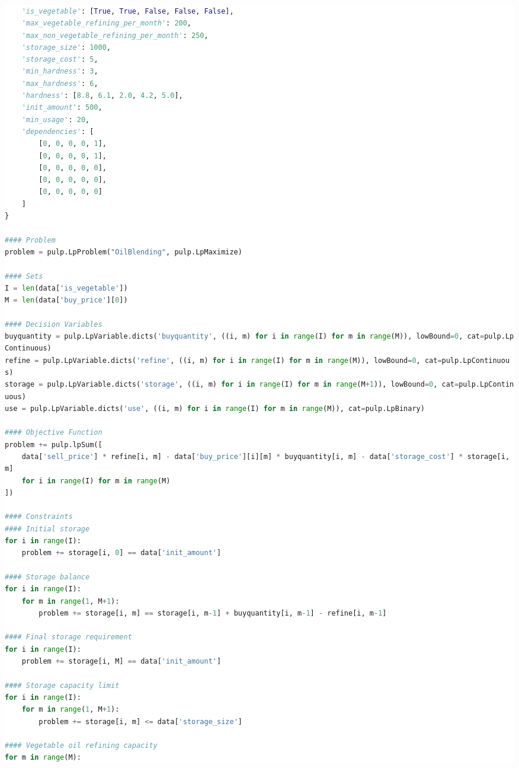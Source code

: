 ```python
    'is_vegetable': [True, True, False, False, False],
    'max_vegetable_refining_per_month': 200,
    'max_non_vegetable_refining_per_month': 250,
    'storage_size': 1000,
    'storage_cost': 5,
    'min_hardness': 3,
    'max_hardness': 6,
    'hardness': [8.8, 6.1, 2.0, 4.2, 5.0],
    'init_amount': 500,
    'min_usage': 20,
    'dependencies': [
        [0, 0, 0, 0, 1],
        [0, 0, 0, 0, 1],
        [0, 0, 0, 0, 0],
        [0, 0, 0, 0, 0],
        [0, 0, 0, 0, 0]
    ]
}

#### Problem
problem = pulp.LpProblem("OilBlending", pulp.LpMaximize)

#### Sets
I = len(data['is_vegetable'])
M = len(data['buy_price'][0])

#### Decision Variables
buyquantity = pulp.LpVariable.dicts('buyquantity', ((i, m) for i in range(I) for m in range(M)), lowBound=0, cat=pulp.LpContinuous)
refine = pulp.LpVariable.dicts('refine', ((i, m) for i in range(I) for m in range(M)), lowBound=0, cat=pulp.LpContinuous)
storage = pulp.LpVariable.dicts('storage', ((i, m) for i in range(I) for m in range(M+1)), lowBound=0, cat=pulp.LpContinuous)
use = pulp.LpVariable.dicts('use', ((i, m) for i in range(I) for m in range(M)), cat=pulp.LpBinary)

#### Objective Function
problem += pulp.lpSum([
    data['sell_price'] * refine[i, m] - data['buy_price'][i][m] * buyquantity[i, m] - data['storage_cost'] * storage[i, m]
    for i in range(I) for m in range(M)
])

#### Constraints
#### Initial storage
for i in range(I):
    problem += storage[i, 0] == data['init_amount']

#### Storage balance
for i in range(I):
    for m in range(1, M+1):
        problem += storage[i, m] == storage[i, m-1] + buyquantity[i, m-1] - refine[i, m-1]

#### Final storage requirement
for i in range(I):
    problem += storage[i, M] == data['init_amount']

#### Storage capacity limit
for i in range(I):
    for m in range(1, M+1):
        problem += storage[i, m] <= data['storage_size']

#### Vegetable oil refining capacity
for m in range(M):
```